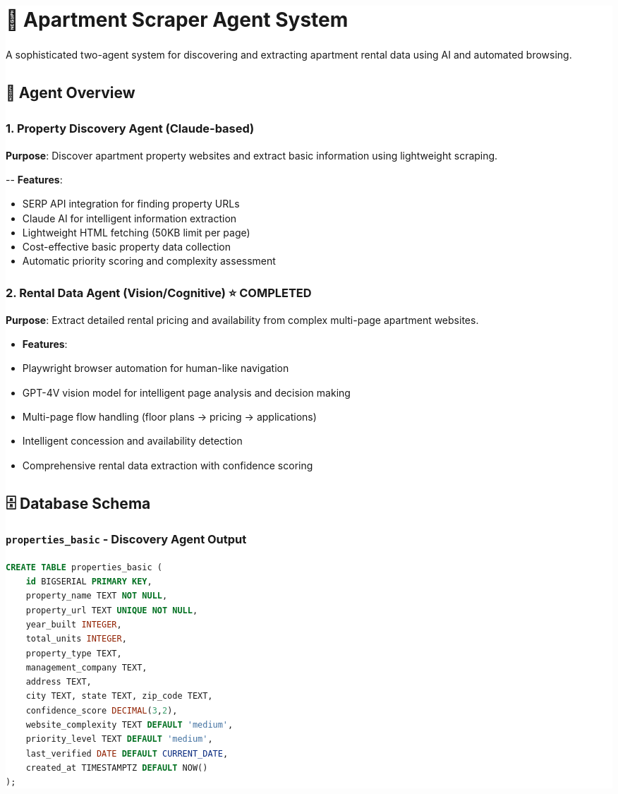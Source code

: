 # 🏢 Apartment Scraper Agent System

A sophisticated two-agent system for discovering and extracting apartment rental data using AI and automated browsing.

## 🤖 Agent Overview

 
### 1. Property Discovery Agent (Claude-based)

**Purpose**: Discover apartment property websites and extract basic information using lightweight scraping.

-- **Features**:

- SERP API integration for finding property URLs
- Claude AI for intelligent information extraction
- Lightweight HTML fetching (50KB limit per page)
- Cost-effective basic property data collection
- Automatic priority scoring and complexity assessment

### 2. Rental Data Agent (Vision/Cognitive) ⭐ **COMPLETED**

**Purpose**: Extract detailed rental pricing and availability from complex multi-page apartment websites.

- **Features**:

- Playwright browser automation for human-like navigation
- GPT-4V vision model for intelligent page analysis and decision making
- Multi-page flow handling (floor plans → pricing → applications)
- Intelligent concession and availability detection
- Comprehensive rental data extraction with confidence scoring

## 🗄️ Database Schema

### `properties_basic` - Discovery Agent Output

```sql
CREATE TABLE properties_basic (
    id BIGSERIAL PRIMARY KEY,
    property_name TEXT NOT NULL,
    property_url TEXT UNIQUE NOT NULL,
    year_built INTEGER,
    total_units INTEGER,
    property_type TEXT,
    management_company TEXT,
    address TEXT,
    city TEXT, state TEXT, zip_code TEXT,
    confidence_score DECIMAL(3,2),
    website_complexity TEXT DEFAULT 'medium',
    priority_level TEXT DEFAULT 'medium',
    last_verified DATE DEFAULT CURRENT_DATE,
    created_at TIMESTAMPTZ DEFAULT NOW()
);
```
